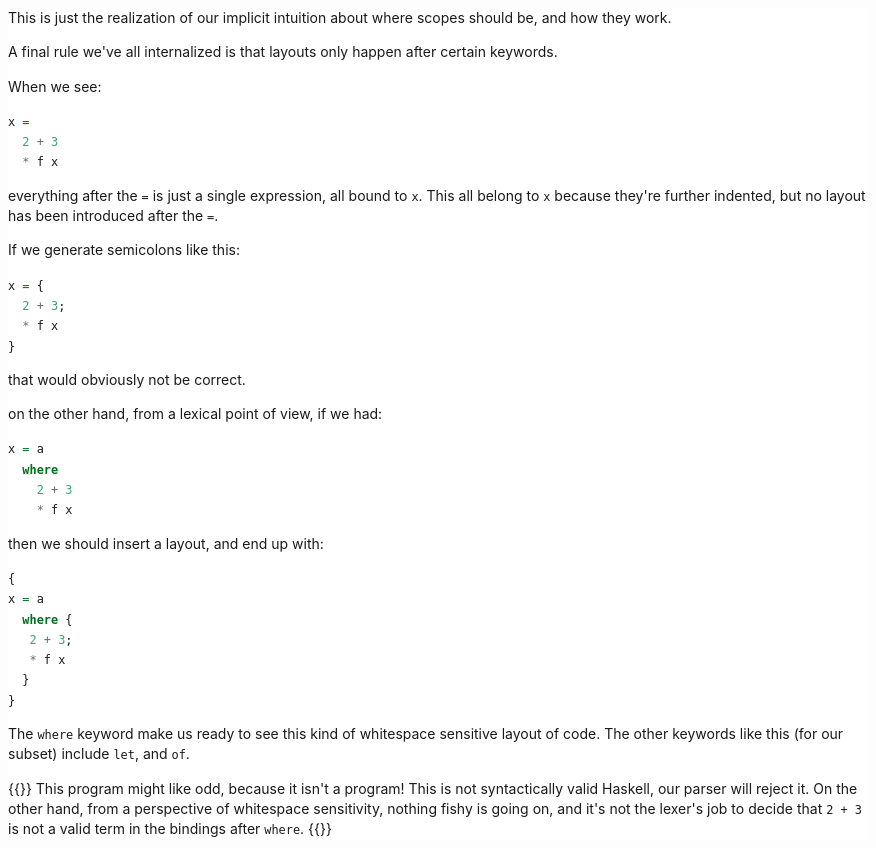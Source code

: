 This is just the realization of our implicit intuition about where scopes should be,
and how they work.

A final rule we've all internalized is that layouts only happen after certain keywords.


When we see:

```haskell
x =
  2 + 3
  * f x
```

everything after the `=` is just a single expression, all bound to `x`. This all belong
to `x` because they're further indented, but no layout has been introduced after the `=`.

If we generate semicolons like this:

```haskell
x = {
  2 + 3;
  * f x
}
```

that would obviously not be correct.

on the other hand, from a lexical point of view, if we had:

```haskell
x = a
  where
    2 + 3
    * f x
```

then we should insert a layout, and end up with:

```haskell
{
x = a
  where {
   2 + 3;
   * f x
  }
}
```

The `where` keyword make us ready to see this kind of whitespace
sensitive layout of code. The other keywords like this (for our subset) include `let`, and `of`.

{{<note>}}
This program might like odd, because it isn't a program! This is not syntactically valid
Haskell, our parser will reject it. On the other hand, from a perspective of whitespace sensitivity,
nothing fishy is going on, and it's not the lexer's job to decide that `2 + 3` is not a valid
term in the bindings after `where`.
{{</note>}}
